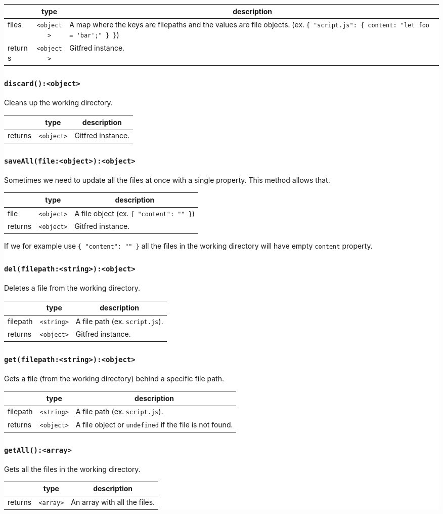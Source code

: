 |               | type          | description  |
| ------------- |:-------------:| -----|
| files       | `<object>`    | A map where the keys are filepaths and the values are file objects. (ex. `{ "script.js": { content: "let foo = 'bar';" } }`) |
| returns       | `<object>`    | Gitfred instance. |

### `discard():<object>`

Cleans up the working directory.

|               | type          | description  |
| ------------- |:-------------:| -----|
| returns       | `<object>`    | Gitfred instance. |

### `saveAll(file:<object>):<object>`

Sometimes we need to update all the files at once with a single property. This method allows that.

|               | type          | description  |
| ------------- |:-------------:| -----|
| file       | `<object>`    | A file object (ex. `{ "content": "" }`) |
| returns       | `<object>`    | Gitfred instance. |

If we for example use `{ "content": "" }` all the files in the working directory will have empty `content` property.

### `del(filepath:<string>):<object>`

Deletes a file from the working directory.

|               | type          | description  |
| ------------- |:-------------:| -----|
| filepath       | `<string>`    | A file path (ex. `script.js`). |
| returns       | `<object>`    | Gitfred instance. |

### `get(filepath:<string>):<object>`

Gets a file (from the working directory) behind a specific file path.

|               | type          | description  |
| ------------- |:-------------:| -----|
| filepath       | `<string>`    | A file path (ex. `script.js`). |
| returns       | `<object>`    | A file object or `undefined` if the file is not found. |

### `getAll():<array>`

Gets all the files in the working directory.

|               | type          | description  |
| ------------- |:-------------:| -----|
| returns       | `<array>`    | An array with all the files. |
